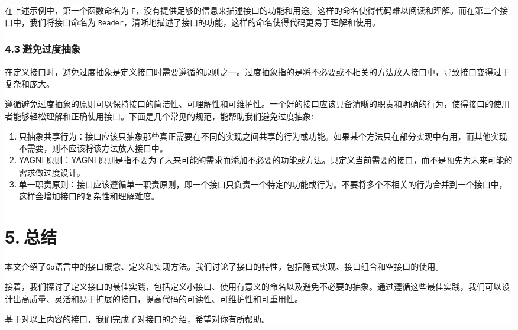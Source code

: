 
在上述示例中，第一个函数命名为 `F`，没有提供足够的信息来描述接口的功能和用途。这样的命名使得代码难以阅读和理解。而在第二个接口中，我们将接口命名为 `Reader`，清晰地描述了接口的功能，这样的命名使得代码更易于理解和使用。

### 4.3 避免过度抽象

在定义接口时，避免过度抽象是定义接口时需要遵循的原则之一。过度抽象指的是将不必要或不相关的方法放入接口中，导致接口变得过于复杂和庞大。

遵循避免过度抽象的原则可以保持接口的简洁性、可理解性和可维护性。一个好的接口应该具备清晰的职责和明确的行为，使得接口的使用者能够轻松理解和正确使用接口。下面是几个常见的规范，能帮助我们避免过度抽象:

1.  只抽象共享行为：接口应该只抽象那些真正需要在不同的实现之间共享的行为或功能。如果某个方法只在部分实现中有用，而其他实现不需要，则不应该将该方法放入接口中。
2.  YAGNI 原则：YAGNI 原则是指不要为了未来可能的需求而添加不必要的功能或方法。只定义当前需要的接口，而不是预先为未来可能的需求做过度设计。
3.  单一职责原则：接口应该遵循单一职责原则，即一个接口只负责一个特定的功能或行为。不要将多个不相关的行为合并到一个接口中，这样会增加接口的复杂性和理解难度。

5\. 总结
======

本文介绍了`Go`语言中的接口概念、定义和实现方法。我们讨论了接口的特性，包括隐式实现、接口组合和空接口的使用。

接着，我们探讨了定义接口的最佳实践，包括定义小接口、使用有意义的命名以及避免不必要的抽象。通过遵循这些最佳实践，我们可以设计出高质量、灵活和易于扩展的接口，提高代码的可读性、可维护性和可重用性。

基于对以上内容的接口，我们完成了对接口的介绍，希望对你有所帮助。